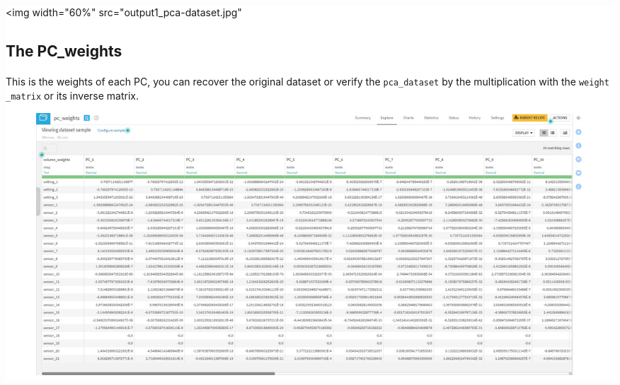 <img width="60%" src="output1_pca-dataset.jpg"
</p>  
  
## The PC_weights
This is the weights of each PC, you can recover the original dataset or verify the `pca_dataset` by the multiplication with the `weight_matrix` or its inverse matrix.
<p align="center">
<img width="90%" src="output1_all-of-PC-weights.jpg"
</p>  
